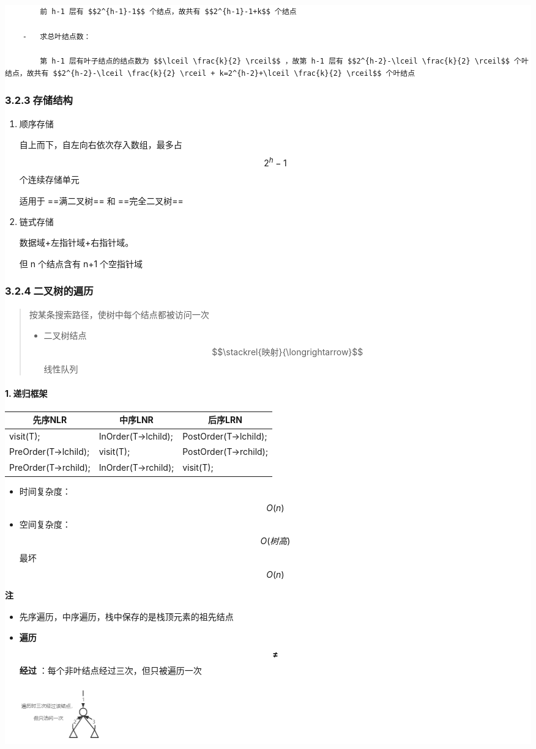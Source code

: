             前 h-1 层有 $$2^{h-1}-1$$ 个结点，故共有 $$2^{h-1}-1+k$$ 个结点

        -   求总叶结点数：

            第 h-1 层有叶子结点的结点数为 $$\lceil \frac{k}{2} \rceil$$ ，故第 h-1 层有 $$2^{h-2}-\lceil \frac{k}{2} \rceil$$ 个叶结点，故共有 $$2^{h-2}-\lceil \frac{k}{2} \rceil + k=2^{h-2}+\lceil \frac{k}{2} \rceil$$ 个叶结点

### 3.2.3 存储结构

1.  顺序存储

    自上而下，自左向右依次存入数组，最多占 $$2^h-1$$ 个连续存储单元

    适用于 ==满二叉树== 和 ==完全二叉树==

2. 链式存储

    数据域+左指针域+右指针域。

    但 n 个结点含有 n+1 个空指针域

<div STYLE="page-break-after: always;"></div>

### 3.2.4 二叉树的遍历

>   按某条搜索路径，使树中每个结点都被访问一次
>
>   -   二叉树结点 $$\stackrel{映射}{\longrightarrow}$$ 线性队列

#### 1. 递归框架

| 先序NLR              | 中序LNR             | 后序LRN               |
| -------------------- | ------------------- | --------------------- |
| visit(T);            | InOrder(T->lchild); | PostOrder(T->lchild); |
| PreOrder(T->lchild); | visit(T);           | PostOrder(T->rchild); |
| PreOrder(T->rchild); | InOrder(T->rchild); | visit(T);             |

-   时间复杂度：$$O(n)$$
-   空间复杂度：$$O(树高)$$ 最坏 $$O(n)$$

**注**

-   先序遍历，中序遍历，栈中保存的是栈顶元素的祖先结点

-   **遍历 $$\neq$$ 经过** ：每个非叶结点经过三次，但只被遍历一次

    <img src="3-树.assets/image-20220128122458501.png" alt="image-20220128122458501" style="zoom: 50%;" />
